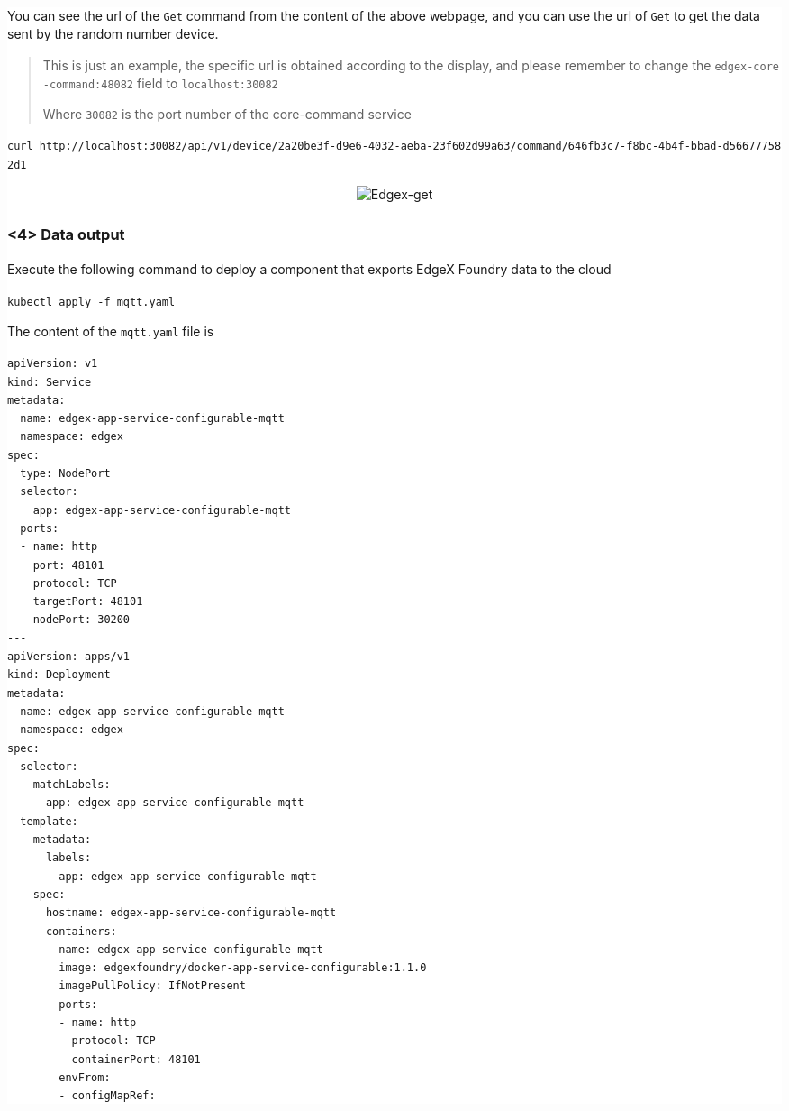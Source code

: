 You can see the url of the `Get` command from the content of the above webpage, and you can use the url of `Get` to get the data sent by the random number device.

>   This is just an example, the specific url is obtained according to the display, and please remember to change the `edgex-core-command:48082` field to `localhost:30082`
>
>   Where `30082` is the port number of the core-command service  

```shell
curl http://localhost:30082/api/v1/device/2a20be3f-d9e6-4032-aeba-23f602d99a63/command/646fb3c7-f8bc-4b4f-bbad-d566777582d1
```
<div align="center">
  <img src="../img/edgex-get.png" width=80% title="Edgex-get">
</div>  

### <4> Data output  

Execute the following command to deploy a component that exports EdgeX Foundry data to the cloud  
```shell
kubectl apply -f mqtt.yaml
```
The content of the `mqtt.yaml` file is  
```shell
apiVersion: v1
kind: Service
metadata:
  name: edgex-app-service-configurable-mqtt
  namespace: edgex
spec:
  type: NodePort 
  selector:
    app: edgex-app-service-configurable-mqtt
  ports:
  - name: http
    port: 48101
    protocol: TCP
    targetPort: 48101
    nodePort: 30200
---
apiVersion: apps/v1
kind: Deployment
metadata: 
  name: edgex-app-service-configurable-mqtt
  namespace: edgex
spec:
  selector:
    matchLabels: 
      app: edgex-app-service-configurable-mqtt
  template:
    metadata:
      labels: 
        app: edgex-app-service-configurable-mqtt
    spec:
      hostname: edgex-app-service-configurable-mqtt
      containers:
      - name: edgex-app-service-configurable-mqtt
        image: edgexfoundry/docker-app-service-configurable:1.1.0
        imagePullPolicy: IfNotPresent
        ports:
        - name: http
          protocol: TCP
          containerPort: 48101
        envFrom: 
        - configMapRef:
```